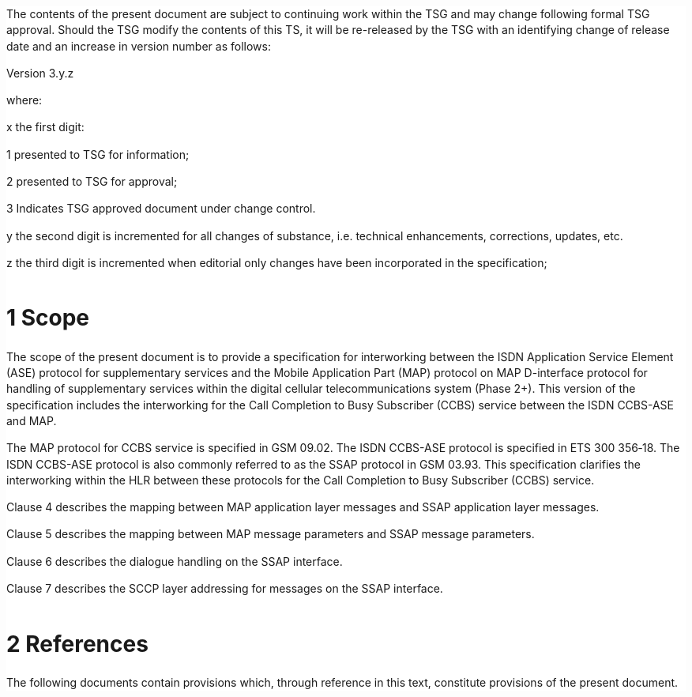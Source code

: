 The contents of the present document are subject to continuing work
within the TSG and may change following formal TSG approval. Should the
TSG modify the contents of this TS, it will be re-released by the TSG
with an identifying change of release date and an increase in version
number as follows:

Version 3.y.z

where:

x the first digit:

1 presented to TSG for information;

2 presented to TSG for approval;

3 Indicates TSG approved document under change control.

y the second digit is incremented for all changes of substance, i.e.
technical enhancements, corrections, updates, etc.

z the third digit is incremented when editorial only changes have been
incorporated in the specification;

1 Scope
=======

The scope of the present document is to provide a specification for
interworking between the ISDN Application Service Element (ASE) protocol
for supplementary services and the Mobile Application Part (MAP)
protocol on MAP D-interface protocol for handling of supplementary
services within the digital cellular telecommunications system
(Phase 2+). This version of the specification includes the interworking
for the Call Completion to Busy Subscriber (CCBS) service between the
ISDN CCBS-ASE and MAP.

The MAP protocol for CCBS service is specified in GSM 09.02. The ISDN
CCBS-ASE protocol is specified in ETS 300 356‑18. The ISDN CCBS-ASE
protocol is also commonly referred to as the SSAP protocol in GSM 03.93.
This specification clarifies the interworking within the HLR between
these protocols for the Call Completion to Busy Subscriber (CCBS)
service.

Clause 4 describes the mapping between MAP application layer messages
and SSAP application layer messages.

Clause 5 describes the mapping between MAP message parameters and SSAP
message parameters.

Clause 6 describes the dialogue handling on the SSAP interface.

Clause 7 describes the SCCP layer addressing for messages on the SSAP
interface.

2 References
============

The following documents contain provisions which, through reference in
this text, constitute provisions of the present document.
